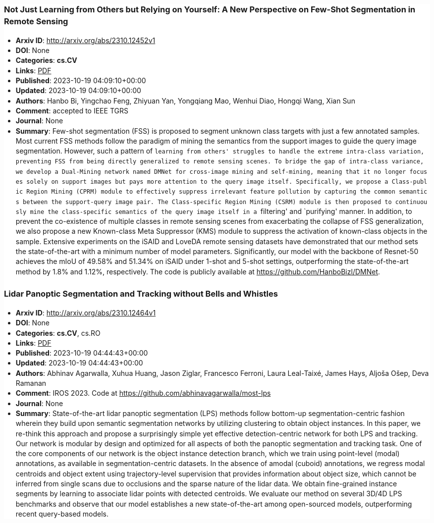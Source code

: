 

### Not Just Learning from Others but Relying on Yourself: A New Perspective on Few-Shot Segmentation in Remote Sensing
- **Arxiv ID**: http://arxiv.org/abs/2310.12452v1
- **DOI**: None
- **Categories**: **cs.CV**
- **Links**: [PDF](http://arxiv.org/pdf/2310.12452v1)
- **Published**: 2023-10-19 04:09:10+00:00
- **Updated**: 2023-10-19 04:09:10+00:00
- **Authors**: Hanbo Bi, Yingchao Feng, Zhiyuan Yan, Yongqiang Mao, Wenhui Diao, Hongqi Wang, Xian Sun
- **Comment**: accepted to IEEE TGRS
- **Journal**: None
- **Summary**: Few-shot segmentation (FSS) is proposed to segment unknown class targets with just a few annotated samples. Most current FSS methods follow the paradigm of mining the semantics from the support images to guide the query image segmentation. However, such a pattern of `learning from others' struggles to handle the extreme intra-class variation, preventing FSS from being directly generalized to remote sensing scenes. To bridge the gap of intra-class variance, we develop a Dual-Mining network named DMNet for cross-image mining and self-mining, meaning that it no longer focuses solely on support images but pays more attention to the query image itself. Specifically, we propose a Class-public Region Mining (CPRM) module to effectively suppress irrelevant feature pollution by capturing the common semantics between the support-query image pair. The Class-specific Region Mining (CSRM) module is then proposed to continuously mine the class-specific semantics of the query image itself in a `filtering' and `purifying' manner. In addition, to prevent the co-existence of multiple classes in remote sensing scenes from exacerbating the collapse of FSS generalization, we also propose a new Known-class Meta Suppressor (KMS) module to suppress the activation of known-class objects in the sample. Extensive experiments on the iSAID and LoveDA remote sensing datasets have demonstrated that our method sets the state-of-the-art with a minimum number of model parameters. Significantly, our model with the backbone of Resnet-50 achieves the mIoU of 49.58% and 51.34% on iSAID under 1-shot and 5-shot settings, outperforming the state-of-the-art method by 1.8% and 1.12%, respectively. The code is publicly available at https://github.com/HanboBizl/DMNet.



### Lidar Panoptic Segmentation and Tracking without Bells and Whistles
- **Arxiv ID**: http://arxiv.org/abs/2310.12464v1
- **DOI**: None
- **Categories**: **cs.CV**, cs.RO
- **Links**: [PDF](http://arxiv.org/pdf/2310.12464v1)
- **Published**: 2023-10-19 04:44:43+00:00
- **Updated**: 2023-10-19 04:44:43+00:00
- **Authors**: Abhinav Agarwalla, Xuhua Huang, Jason Ziglar, Francesco Ferroni, Laura Leal-Taixé, James Hays, Aljoša Ošep, Deva Ramanan
- **Comment**: IROS 2023. Code at https://github.com/abhinavagarwalla/most-lps
- **Journal**: None
- **Summary**: State-of-the-art lidar panoptic segmentation (LPS) methods follow bottom-up segmentation-centric fashion wherein they build upon semantic segmentation networks by utilizing clustering to obtain object instances. In this paper, we re-think this approach and propose a surprisingly simple yet effective detection-centric network for both LPS and tracking. Our network is modular by design and optimized for all aspects of both the panoptic segmentation and tracking task. One of the core components of our network is the object instance detection branch, which we train using point-level (modal) annotations, as available in segmentation-centric datasets. In the absence of amodal (cuboid) annotations, we regress modal centroids and object extent using trajectory-level supervision that provides information about object size, which cannot be inferred from single scans due to occlusions and the sparse nature of the lidar data. We obtain fine-grained instance segments by learning to associate lidar points with detected centroids. We evaluate our method on several 3D/4D LPS benchmarks and observe that our model establishes a new state-of-the-art among open-sourced models, outperforming recent query-based models.
